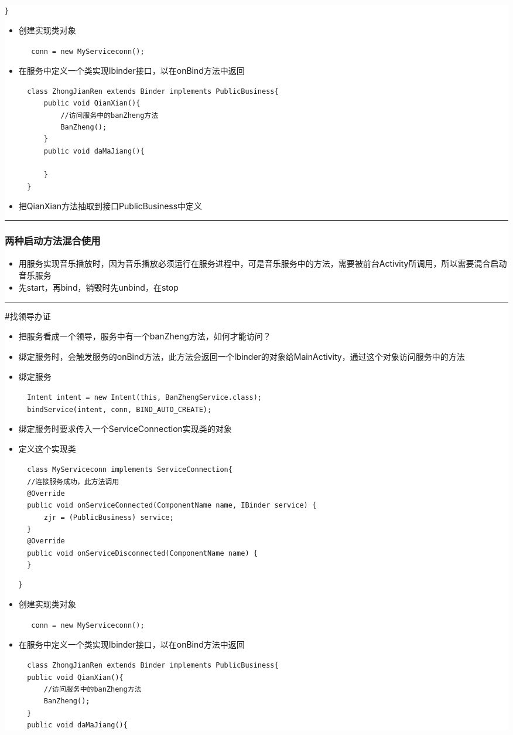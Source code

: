     }
* 创建实现类对象

		 conn = new MyServiceconn();
* 在服务中定义一个类实现Ibinder接口，以在onBind方法中返回

		class ZhongJianRen extends Binder implements PublicBusiness{
			public void QianXian(){
				//访问服务中的banZheng方法
				BanZheng();
			}	
			public void daMaJiang(){
			
			}
		}  

* 把QianXian方法抽取到接口PublicBusiness中定义    

---  
  
### 两种启动方法混合使用
* 用服务实现音乐播放时，因为音乐播放必须运行在服务进程中，可是音乐服务中的方法，需要被前台Activity所调用，所以需要混合启动音乐服务
* 先start，再bind，销毁时先unbind，在stop  

---  

#找领导办证
* 把服务看成一个领导，服务中有一个banZheng方法，如何才能访问？
* 绑定服务时，会触发服务的onBind方法，此方法会返回一个Ibinder的对象给MainActivity，通过这个对象访问服务中的方法
* 绑定服务

		Intent intent = new Intent(this, BanZhengService.class);
    	bindService(intent, conn, BIND_AUTO_CREATE);
* 绑定服务时要求传入一个ServiceConnection实现类的对象
* 定义这个实现类

		class MyServiceconn implements ServiceConnection{
		//连接服务成功，此方法调用
		@Override
		public void onServiceConnected(ComponentName name, IBinder service) {
			zjr = (PublicBusiness) service;
		}
		@Override
		public void onServiceDisconnected(ComponentName name) {	
		}
    	
    }
* 创建实现类对象

		 conn = new MyServiceconn();
* 在服务中定义一个类实现Ibinder接口，以在onBind方法中返回

		class ZhongJianRen extends Binder implements PublicBusiness{
		public void QianXian(){
			//访问服务中的banZheng方法
			BanZheng();
		}	
		public void daMaJiang(){
			